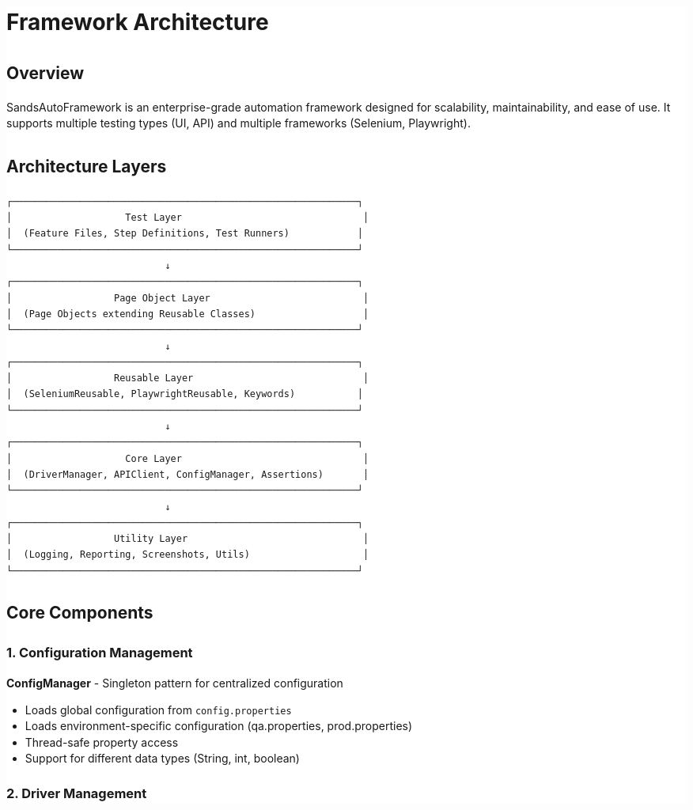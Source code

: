 # Framework Architecture

## Overview

SandsAutoFramework is an enterprise-grade automation framework designed for scalability, maintainability, and ease of use. It supports multiple testing types (UI, API) and multiple frameworks (Selenium, Playwright).

## Architecture Layers

```
┌─────────────────────────────────────────────────────────────┐
│                    Test Layer                                │
│  (Feature Files, Step Definitions, Test Runners)            │
└─────────────────────────────────────────────────────────────┘
                            ↓
┌─────────────────────────────────────────────────────────────┐
│                  Page Object Layer                           │
│  (Page Objects extending Reusable Classes)                   │
└─────────────────────────────────────────────────────────────┘
                            ↓
┌─────────────────────────────────────────────────────────────┐
│                  Reusable Layer                              │
│  (SeleniumReusable, PlaywrightReusable, Keywords)           │
└─────────────────────────────────────────────────────────────┘
                            ↓
┌─────────────────────────────────────────────────────────────┐
│                    Core Layer                                │
│  (DriverManager, APIClient, ConfigManager, Assertions)       │
└─────────────────────────────────────────────────────────────┘
                            ↓
┌─────────────────────────────────────────────────────────────┐
│                  Utility Layer                               │
│  (Logging, Reporting, Screenshots, Utils)                    │
└─────────────────────────────────────────────────────────────┘
```

## Core Components

### 1. Configuration Management

**ConfigManager** - Singleton pattern for centralized configuration
- Loads global configuration from `config.properties`
- Loads environment-specific configuration (qa.properties, prod.properties)
- Thread-safe property access
- Support for different data types (String, int, boolean)

### 2. Driver Management
